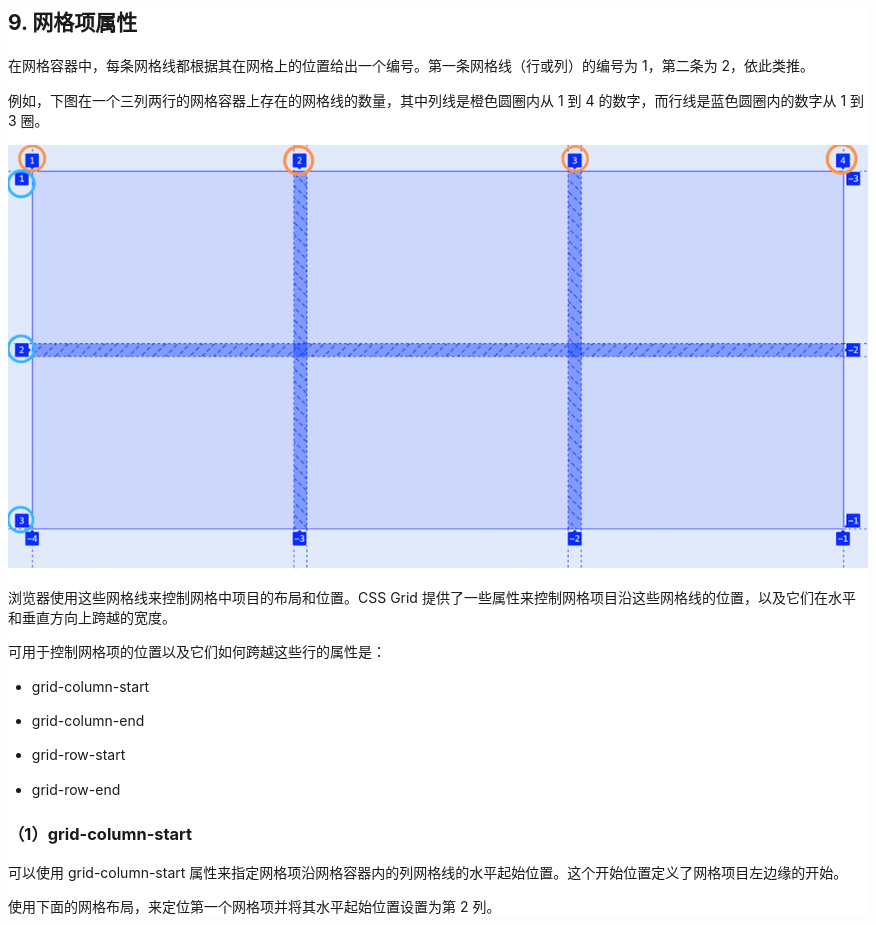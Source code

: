 ## 9. 网格项属性

在网格容器中，每条网格线都根据其在网格上的位置给出一个编号。第一条网格线（行或列）的编号为 1，第二条为 2，依此类推。

例如，下图在一个三列两行的网格容器上存在的网格线的数量，其中列线是橙色圆圈内从 1 到 4 的数字，而行线是蓝色圆圈内的数字从 1 到 3 圈。

![](../../\images\css-grid-50.png)

浏览器使用这些网格线来控制网格中项目的布局和位置。CSS Grid 提供了一些属性来控制网格项目沿这些网格线的位置，以及它们在水平和垂直方向上跨越的宽度。

可用于控制网格项的位置以及它们如何跨越这些行的属性是：

- grid-column-start

- grid-column-end

- grid-row-start

- grid-row-end

### （1）grid-column-start

可以使用 grid-column-start 属性来指定网格项沿网格容器内的列网格线的水平起始位置。这个开始位置定义了网格项目左边缘的开始。

使用下面的网格布局，来定位第一个网格项并将其水平起始位置设置为第 2 列。
